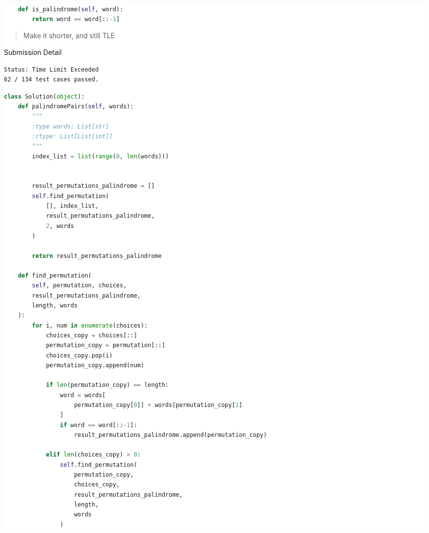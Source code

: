```python
    def is_palindrome(self, word):
        return word == word[::-1]

```

> Make it shorter, and still TLE

Submission Detail
```
Status: Time Limit Exceeded
62 / 134 test cases passed.
```

```python
class Solution(object):
    def palindromePairs(self, words):
        """
        :type words: List[str]
        :rtype: List[List[int]]
        """
        index_list = list(range(0, len(words)))


        result_permutations_palindrome = []
        self.find_permutation(
            [], index_list,
            result_permutations_palindrome,
            2, words
        )

        return result_permutations_palindrome

    def find_permutation(
        self, permutation, choices,
        result_permutations_palindrome,
        length, words
    ):
        for i, num in enumerate(choices):
            choices_copy = choices[::]
            permutation_copy = permutation[::]
            choices_copy.pop(i)
            permutation_copy.append(num)

            if len(permutation_copy) == length:
                word = words[
                    permutation_copy[0]] + words[permutation_copy[1]
                ]
                if word == word[::-1]:
                    result_permutations_palindrome.append(permutation_copy)

            elif len(choices_copy) > 0:
                self.find_permutation(
                    permutation_copy,
                    choices_copy,
                    result_permutations_palindrome,
                    length,
                    words
                )
```
